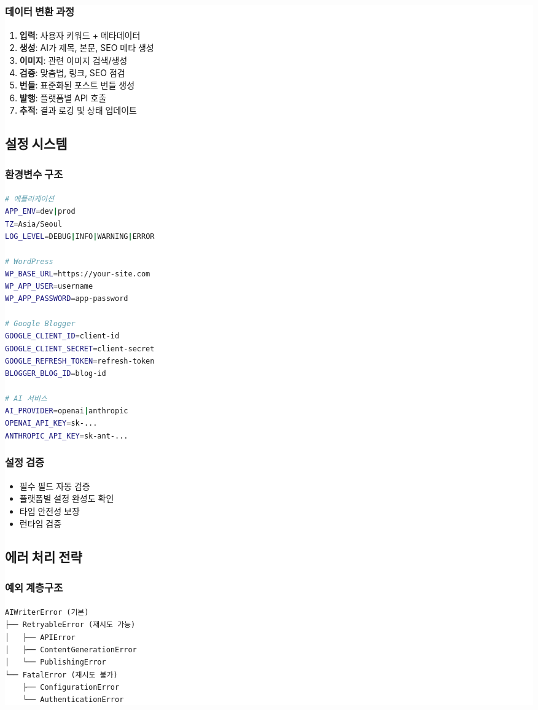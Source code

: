 ### 데이터 변환 과정

1. **입력**: 사용자 키워드 + 메타데이터
2. **생성**: AI가 제목, 본문, SEO 메타 생성
3. **이미지**: 관련 이미지 검색/생성
4. **검증**: 맞춤법, 링크, SEO 점검
5. **번들**: 표준화된 포스트 번들 생성
6. **발행**: 플랫폼별 API 호출
7. **추적**: 결과 로깅 및 상태 업데이트

## 설정 시스템

### 환경변수 구조

```bash
# 애플리케이션
APP_ENV=dev|prod
TZ=Asia/Seoul
LOG_LEVEL=DEBUG|INFO|WARNING|ERROR

# WordPress
WP_BASE_URL=https://your-site.com
WP_APP_USER=username
WP_APP_PASSWORD=app-password

# Google Blogger
GOOGLE_CLIENT_ID=client-id
GOOGLE_CLIENT_SECRET=client-secret
GOOGLE_REFRESH_TOKEN=refresh-token
BLOGGER_BLOG_ID=blog-id

# AI 서비스
AI_PROVIDER=openai|anthropic
OPENAI_API_KEY=sk-...
ANTHROPIC_API_KEY=sk-ant-...
```

### 설정 검증

- 필수 필드 자동 검증
- 플랫폼별 설정 완성도 확인
- 타입 안전성 보장
- 런타임 검증

## 에러 처리 전략

### 예외 계층구조

```python
AIWriterError (기본)
├── RetryableError (재시도 가능)
│   ├── APIError
│   ├── ContentGenerationError
│   └── PublishingError
└── FatalError (재시도 불가)
    ├── ConfigurationError
    └── AuthenticationError
```
